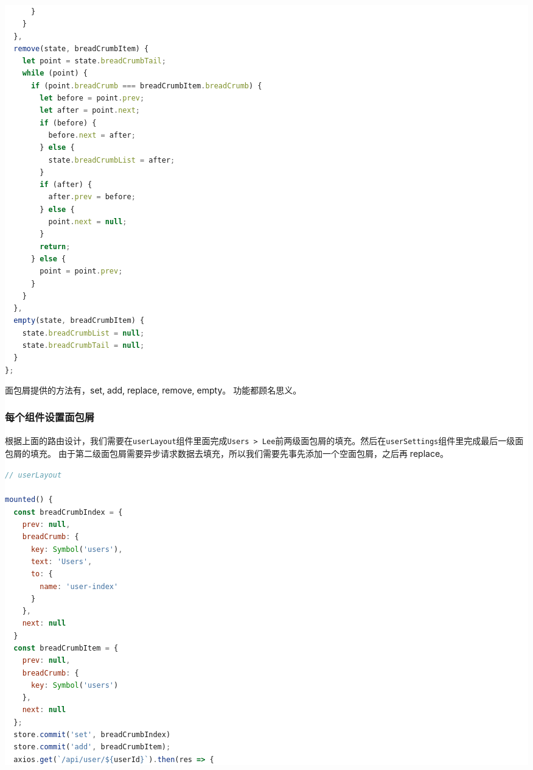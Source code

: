 ```js
      }
    }
  },
  remove(state, breadCrumbItem) {
    let point = state.breadCrumbTail;
    while (point) {
      if (point.breadCrumb === breadCrumbItem.breadCrumb) {
        let before = point.prev;
        let after = point.next;
        if (before) {
          before.next = after;
        } else {
          state.breadCrumbList = after;
        }
        if (after) {
          after.prev = before;
        } else {
          point.next = null;
        }
        return;
      } else {
        point = point.prev;
      }
    }
  },
  empty(state, breadCrumbItem) {
    state.breadCrumbList = null;
    state.breadCrumbTail = null;
  }
};
```

面包屑提供的方法有，set, add, replace, remove, empty。 功能都顾名思义。

### 每个组件设置面包屑

根据上面的路由设计，我们需要在`userLayout`组件里面完成`Users > Lee`前两级面包屑的填充。然后在`userSettings`组件里完成最后一级面包屑的填充。
由于第二级面包屑需要异步请求数据去填充，所以我们需要先事先添加一个空面包屑，之后再 replace。

```js
// userLayout

mounted() {
  const breadCrumbIndex = {
    prev: null,
    breadCrumb: {
      key: Symbol('users'),
      text: 'Users',
      to: {
        name: 'user-index'
      }
    },
    next: null
  }
  const breadCrumbItem = {
    prev: null,
    breadCrumb: {
      key: Symbol('users')
    },
    next: null
  };
  store.commit('set', breadCrumbIndex)
  store.commit('add', breadCrumbItem);
  axios.get(`/api/user/${userId}`).then(res => {
```